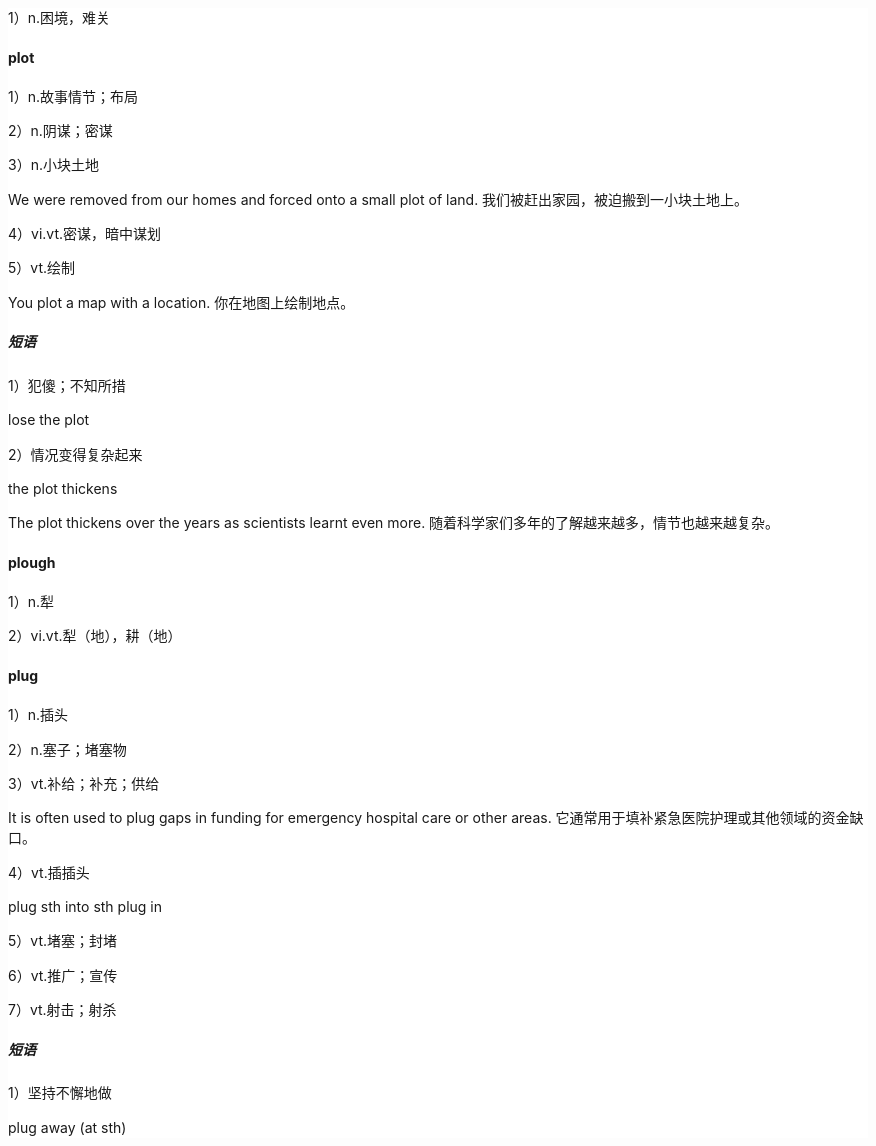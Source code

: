 1）n.困境，难关

#### plot

1）n.故事情节；布局

2）n.阴谋；密谋

3）n.小块土地

We were removed from our homes and forced onto a small plot of land.	我们被赶出家园，被迫搬到一小块土地上。

4）vi.vt.密谋，暗中谋划

5）vt.绘制

You plot a map with a location.	你在地图上绘制地点。

##### 短语

1）犯傻；不知所措

lose the plot

2）情况变得复杂起来

the plot thickens

The plot thickens over the years as scientists learnt even more.	随着科学家们多年的了解越来越多，情节也越来越复杂。

#### plough

1）n.犁

2）vi.vt.犁（地），耕（地）

#### plug

1）n.插头

2）n.塞子；堵塞物

3）vt.补给；补充；供给

It is often used to plug gaps in funding for emergency hospital care or other areas.	它通常用于填补紧急医院护理或其他领域的资金缺口。

4）vt.插插头

plug sth into sth	plug in

5）vt.堵塞；封堵

6）vt.推广；宣传

7）vt.射击；射杀

##### 短语

1）坚持不懈地做

plug away (at sth)
